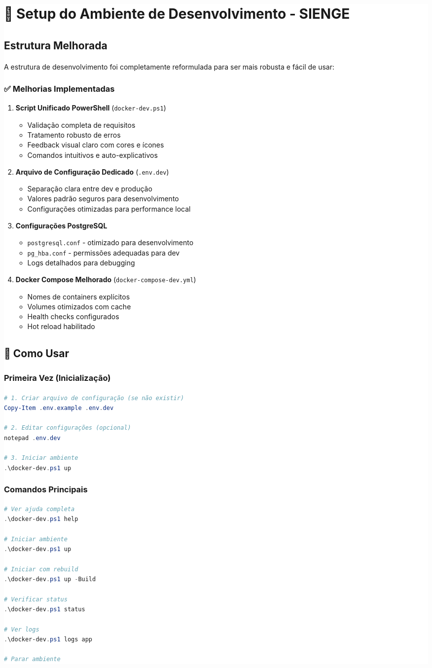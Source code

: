 # 🚀 Setup do Ambiente de Desenvolvimento - SIENGE

## Estrutura Melhorada

A estrutura de desenvolvimento foi completamente reformulada para ser mais robusta e fácil de usar:

### ✅ Melhorias Implementadas

1. **Script Unificado PowerShell** (`docker-dev.ps1`)
   - Validação completa de requisitos
   - Tratamento robusto de erros
   - Feedback visual claro com cores e ícones
   - Comandos intuitivos e auto-explicativos

2. **Arquivo de Configuração Dedicado** (`.env.dev`)
   - Separação clara entre dev e produção
   - Valores padrão seguros para desenvolvimento
   - Configurações otimizadas para performance local

3. **Configurações PostgreSQL**
   - `postgresql.conf` - otimizado para desenvolvimento
   - `pg_hba.conf` - permissões adequadas para dev
   - Logs detalhados para debugging

4. **Docker Compose Melhorado** (`docker-compose-dev.yml`)
   - Nomes de containers explícitos
   - Volumes otimizados com cache
   - Health checks configurados
   - Hot reload habilitado

## 🎯 Como Usar

### Primeira Vez (Inicialização)

```powershell
# 1. Criar arquivo de configuração (se não existir)
Copy-Item .env.example .env.dev

# 2. Editar configurações (opcional)
notepad .env.dev

# 3. Iniciar ambiente
.\docker-dev.ps1 up
```

### Comandos Principais

```powershell
# Ver ajuda completa
.\docker-dev.ps1 help

# Iniciar ambiente
.\docker-dev.ps1 up

# Iniciar com rebuild
.\docker-dev.ps1 up -Build

# Verificar status
.\docker-dev.ps1 status

# Ver logs
.\docker-dev.ps1 logs app

# Parar ambiente
```